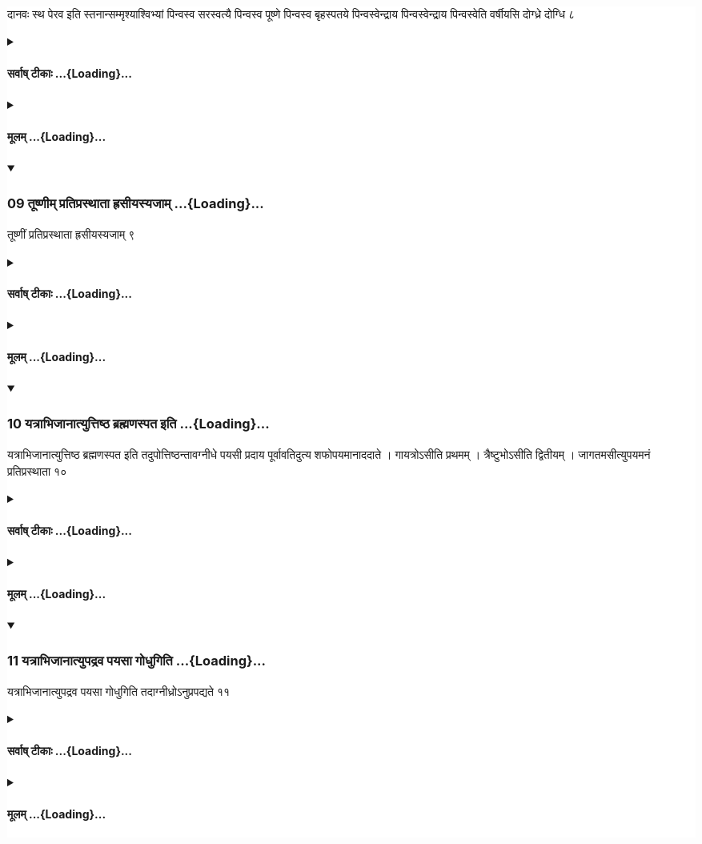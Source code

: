 दानवः स्थ पेरव इति स्तनान्सम्मृश्याश्विभ्यां पिन्वस्व सरस्वत्यै पिन्वस्व पूष्णे पिन्वस्व बृहस्पतये पिन्वस्वेन्द्राय पिन्वस्वेन्द्राय पिन्वस्वेति वर्षीयसि दोग्ध्रे दोग्धि ८
</details>
</div>
<div class="js_include collapsed" newlevelforh1="4" title="सर्वाष् टीकाः" unfilled url="/vedAH_yajuH/taittirIyam/sUtram/ApastambaH/shrautam/sarvASh_TIkAH/15/09/08_dAnavaH_stha_perava.md">
<details><summary><h4>सर्वाष् टीकाः ...{Loading}...</h4></summary></details>
</div>
<div class="js_include collapsed" newlevelforh1="4" title="मूलम्" unfilled url="/vedAH_yajuH/taittirIyam/sUtram/ApastambaH/shrautam/mUlam/15/09/08_dAnavaH_stha_perava.md">
<details><summary><h4>मूलम् ...{Loading}...</h4></summary></details>
</div>
<div class="js_include" includetitle="true" newlevelforh1="3" unfilled url="/vedAH_yajuH/taittirIyam/sUtram/ApastambaH/shrautam/vishvAsa-prastutiH/15/09/09_tUShNIm_pratiprasthAtA_hrasIyasyajAm.md">
<details open><summary><h3>09 तूष्णीम् प्रतिप्रस्थाता ह्रसीयस्यजाम् ...{Loading}...</h3></summary>

तूष्णीं प्रतिप्रस्थाता ह्रसीयस्यजाम् ९
</details>
</div>
<div class="js_include collapsed" newlevelforh1="4" title="सर्वाष् टीकाः" unfilled url="/vedAH_yajuH/taittirIyam/sUtram/ApastambaH/shrautam/sarvASh_TIkAH/15/09/09_tUShNIm_pratiprasthAtA_hrasIyasyajAm.md">
<details><summary><h4>सर्वाष् टीकाः ...{Loading}...</h4></summary></details>
</div>
<div class="js_include collapsed" newlevelforh1="4" title="मूलम्" unfilled url="/vedAH_yajuH/taittirIyam/sUtram/ApastambaH/shrautam/mUlam/15/09/09_tUShNIm_pratiprasthAtA_hrasIyasyajAm.md">
<details><summary><h4>मूलम् ...{Loading}...</h4></summary></details>
</div>
<div class="js_include" includetitle="true" newlevelforh1="3" unfilled url="/vedAH_yajuH/taittirIyam/sUtram/ApastambaH/shrautam/vishvAsa-prastutiH/15/09/10_yatrAbhijAnAtyuttiShTha_brahmaNaspata_iti.md">
<details open><summary><h3>10 यत्राभिजानात्युत्तिष्ठ ब्रह्मणस्पत इति ...{Loading}...</h3></summary>

यत्राभिजानात्युत्तिष्ठ ब्रह्मणस्पत इति तदुपोत्तिष्ठन्तावग्नीधे पयसी प्रदाय पूर्वावतिदुत्य शफोपयमानाददाते । गायत्रोऽसीति प्रथमम् । त्रैष्टुभोऽसीति द्वितीयम् । जागतमसीत्युपयमनं प्रतिप्रस्थाता १०
</details>
</div>
<div class="js_include collapsed" newlevelforh1="4" title="सर्वाष् टीकाः" unfilled url="/vedAH_yajuH/taittirIyam/sUtram/ApastambaH/shrautam/sarvASh_TIkAH/15/09/10_yatrAbhijAnAtyuttiShTha_brahmaNaspata_iti.md">
<details><summary><h4>सर्वाष् टीकाः ...{Loading}...</h4></summary></details>
</div>
<div class="js_include collapsed" newlevelforh1="4" title="मूलम्" unfilled url="/vedAH_yajuH/taittirIyam/sUtram/ApastambaH/shrautam/mUlam/15/09/10_yatrAbhijAnAtyuttiShTha_brahmaNaspata_iti.md">
<details><summary><h4>मूलम् ...{Loading}...</h4></summary></details>
</div>
<div class="js_include" includetitle="true" newlevelforh1="3" unfilled url="/vedAH_yajuH/taittirIyam/sUtram/ApastambaH/shrautam/vishvAsa-prastutiH/15/09/11_yatrAbhijAnAtyupadrava_payasA_godhugiti.md">
<details open><summary><h3>11 यत्राभिजानात्युपद्रव पयसा गोधुगिति ...{Loading}...</h3></summary>

यत्राभिजानात्युपद्रव पयसा गोधुगिति तदाग्नीध्रोऽनुप्रपद्यते ११
</details>
</div>
<div class="js_include collapsed" newlevelforh1="4" title="सर्वाष् टीकाः" unfilled url="/vedAH_yajuH/taittirIyam/sUtram/ApastambaH/shrautam/sarvASh_TIkAH/15/09/11_yatrAbhijAnAtyupadrava_payasA_godhugiti.md">
<details><summary><h4>सर्वाष् टीकाः ...{Loading}...</h4></summary></details>
</div>
<div class="js_include collapsed" newlevelforh1="4" title="मूलम्" unfilled url="/vedAH_yajuH/taittirIyam/sUtram/ApastambaH/shrautam/mUlam/15/09/11_yatrAbhijAnAtyupadrava_payasA_godhugiti.md">
<details><summary><h4>मूलम् ...{Loading}...</h4></summary></details>
</div>
<div class="js_include" includetitle="true" newlevelforh1="3" unfilled url="/vedAH_yajuH/taittirIyam/sUtram/ApastambaH/shrautam/vishvAsa-prastutiH/15/09/12_sahorjo_bhAgenopa_mehIti.md">